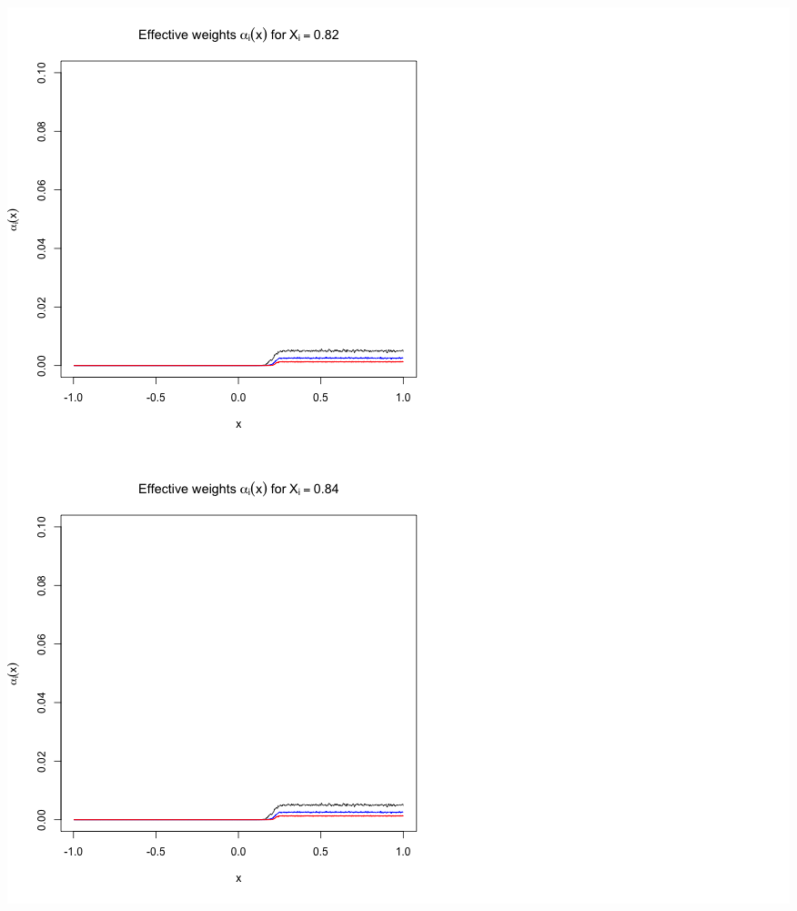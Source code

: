 ![Picture42](RF_theta_triangle___effective_weights___sigma000___xi0820.png)

![Picture43](RF_theta_triangle___effective_weights___sigma000___xi0840.png)
